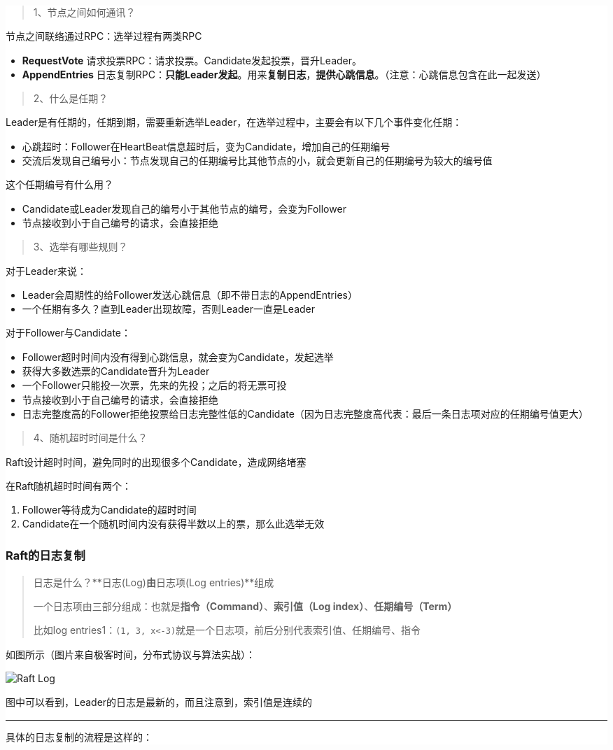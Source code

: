 > 1、节点之间如何通讯？

节点之间联络通过RPC：选举过程有两类RPC

- **RequestVote** 请求投票RPC：请求投票。Candidate发起投票，晋升Leader。
- **AppendEntries** 日志复制RPC：**只能Leader发起**。用来**复制日志**，**提供心跳信息**。（注意：心跳信息包含在此一起发送）

> 2、什么是任期？

Leader是有任期的，任期到期，需要重新选举Leader，在选举过程中，主要会有以下几个事件变化任期：

- 心跳超时：Follower在HeartBeat信息超时后，变为Candidate，增加自己的任期编号
- 交流后发现自己编号小：节点发现自己的任期编号比其他节点的小，就会更新自己的任期编号为较大的编号值

这个任期编号有什么用？

- Candidate或Leader发现自己的编号小于其他节点的编号，会变为Follower
- 节点接收到小于自己编号的请求，会直接拒绝

> 3、选举有哪些规则？

对于Leader来说：

- Leader会周期性的给Follower发送心跳信息（即不带日志的AppendEntries）
- 一个任期有多久？直到Leader出现故障，否则Leader一直是Leader

对于Follower与Candidate：

- Follower超时时间内没有得到心跳信息，就会变为Candidate，发起选举
- 获得大多数选票的Candidate晋升为Leader
- 一个Follower只能投一次票，先来的先投；之后的将无票可投
- 节点接收到小于自己编号的请求，会直接拒绝
- 日志完整度高的Follower拒绝投票给日志完整性低的Candidate（因为日志完整度高代表：最后一条日志项对应的任期编号值更大）

> 4、随机超时时间是什么？

Raft设计超时时间，避免同时的出现很多个Candidate，造成网络堵塞

在Raft随机超时时间有两个：

1. Follower等待成为Candidate的超时时间
2. Candidate在一个随机时间内没有获得半数以上的票，那么此选举无效

### Raft的日志复制

> 日志是什么？**日志(Log)**由**日志项(Log entries)**组成
>
> 一个日志项由三部分组成：也就是**指令（Command）**、**索引值（Log index）**、**任期编号（Term）**
>
> 比如log entries1：`(1, 3, x<-3)`就是一个日志项，前后分别代表索引值、任期编号、指令

如图所示（图片来自极客时间，分布式协议与算法实战）：

![Raft Log](http://img.yesmylord.cn//image-20221108201322345.png)

图中可以看到，Leader的日志是最新的，而且注意到，索引值是连续的

---

具体的日志复制的流程是这样的：

